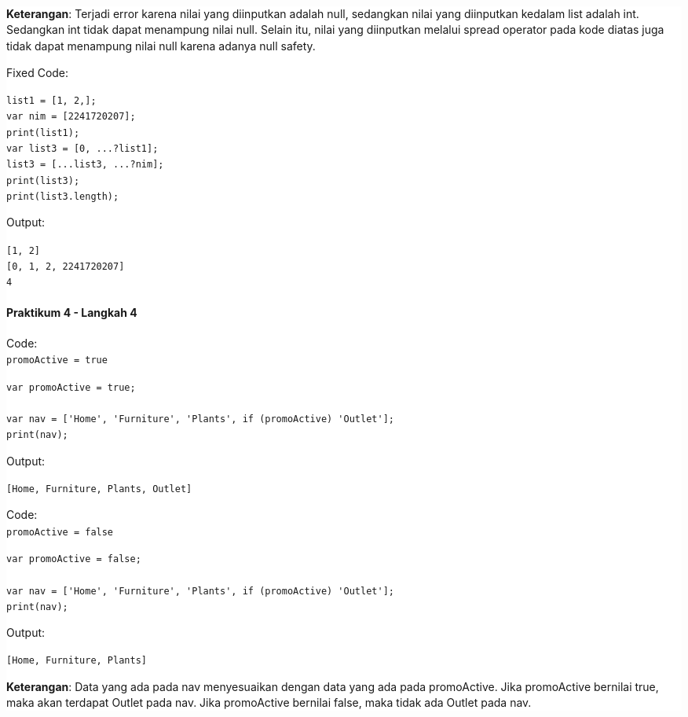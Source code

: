 **Keterangan**: Terjadi error karena nilai yang diinputkan adalah null, sedangkan nilai yang diinputkan kedalam list adalah int. Sedangkan int tidak dapat menampung nilai null. Selain itu, nilai yang diinputkan melalui spread operator pada kode diatas juga tidak dapat menampung nilai null karena adanya null safety.

Fixed Code:
```
list1 = [1, 2,];
var nim = [2241720207];
print(list1);
var list3 = [0, ...?list1];
list3 = [...list3, ...?nim];
print(list3);
print(list3.length);
```

Output:
```
[1, 2]
[0, 1, 2, 2241720207]
4
```

#### Praktikum 4 - Langkah 4

Code:<br>
`promoActive = true`
```
var promoActive = true;

var nav = ['Home', 'Furniture', 'Plants', if (promoActive) 'Outlet'];
print(nav);
```

Output:
```
[Home, Furniture, Plants, Outlet]
```

Code:<br>
`promoActive = false`
```
var promoActive = false;

var nav = ['Home', 'Furniture', 'Plants', if (promoActive) 'Outlet'];
print(nav);
```

Output:
```
[Home, Furniture, Plants]
```

**Keterangan**: Data yang ada pada nav menyesuaikan dengan data yang ada pada promoActive. Jika promoActive bernilai true, maka akan terdapat Outlet pada nav. Jika promoActive bernilai false, maka tidak ada Outlet pada nav.

